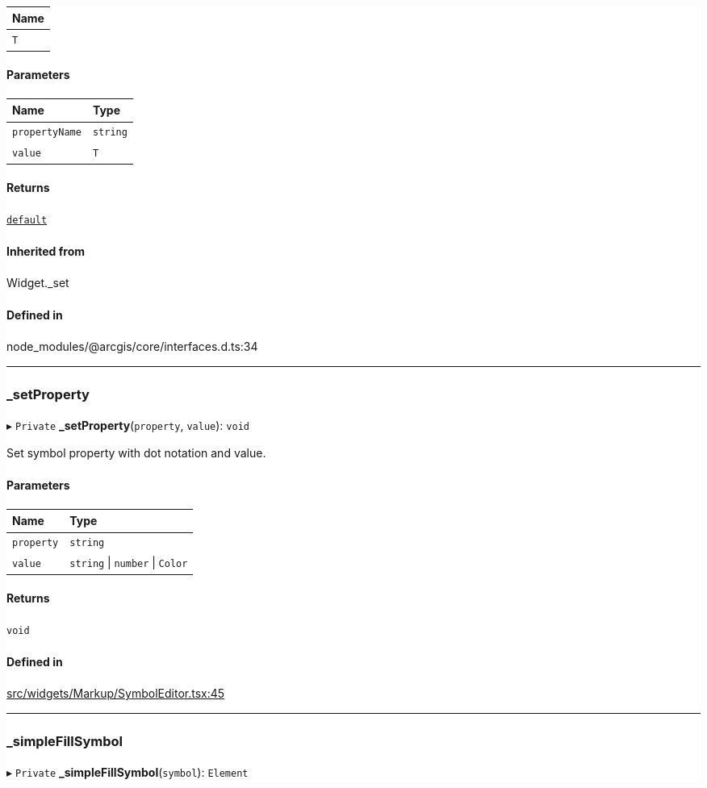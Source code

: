 | Name |
| :------ |
| `T` |

#### Parameters

| Name | Type |
| :------ | :------ |
| `propertyName` | `string` |
| `value` | `T` |

#### Returns

[`default`](../wiki/widgets.Markup.SymbolEditor.default)

#### Inherited from

Widget.\_set

#### Defined in

node_modules/@arcgis/core/interfaces.d.ts:34

___

### \_setProperty

▸ `Private` **_setProperty**(`property`, `value`): `void`

Set symbol property with dot notation and value.

#### Parameters

| Name | Type |
| :------ | :------ |
| `property` | `string` |
| `value` | `string` \| `number` \| `Color` |

#### Returns

`void`

#### Defined in

[src/widgets/Markup/SymbolEditor.tsx:45](https://github.com/CityOfVernonia/core/blob/ba79e76/src/widgets/Markup/SymbolEditor.tsx#L45)

___

### \_simpleFillSymbol

▸ `Private` **_simpleFillSymbol**(`symbol`): `Element`
